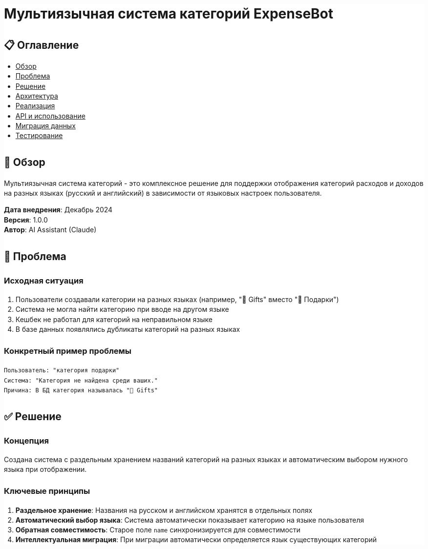 # Мультиязычная система категорий ExpenseBot

## 📋 Оглавление
- [Обзор](#обзор)
- [Проблема](#проблема)
- [Решение](#решение)
- [Архитектура](#архитектура)
- [Реализация](#реализация)
- [API и использование](#api-и-использование)
- [Миграция данных](#миграция-данных)
- [Тестирование](#тестирование)

## 🎯 Обзор

Мультиязычная система категорий - это комплексное решение для поддержки отображения категорий расходов и доходов на разных языках (русский и английский) в зависимости от языковых настроек пользователя.

**Дата внедрения**: Декабрь 2024  
**Версия**: 1.0.0  
**Автор**: AI Assistant (Claude)

## 🔴 Проблема

### Исходная ситуация
1. Пользователи создавали категории на разных языках (например, "🎁 Gifts" вместо "🎁 Подарки")
2. Система не могла найти категорию при вводе на другом языке
3. Кешбек не работал для категорий на неправильном языке
4. В базе данных появлялись дубликаты категорий на разных языках

### Конкретный пример проблемы
```
Пользователь: "категория подарки"
Система: "Категория не найдена среди ваших."
Причина: В БД категория называлась "🎁 Gifts"
```

## ✅ Решение

### Концепция
Создана система с раздельным хранением названий категорий на разных языках и автоматическим выбором нужного языка при отображении.

### Ключевые принципы
1. **Раздельное хранение**: Названия на русском и английском хранятся в отдельных полях
2. **Автоматический выбор языка**: Система автоматически показывает категорию на языке пользователя
3. **Обратная совместимость**: Старое поле `name` синхронизируется для совместимости
4. **Интеллектуальная миграция**: При миграции автоматически определяется язык существующих категорий
